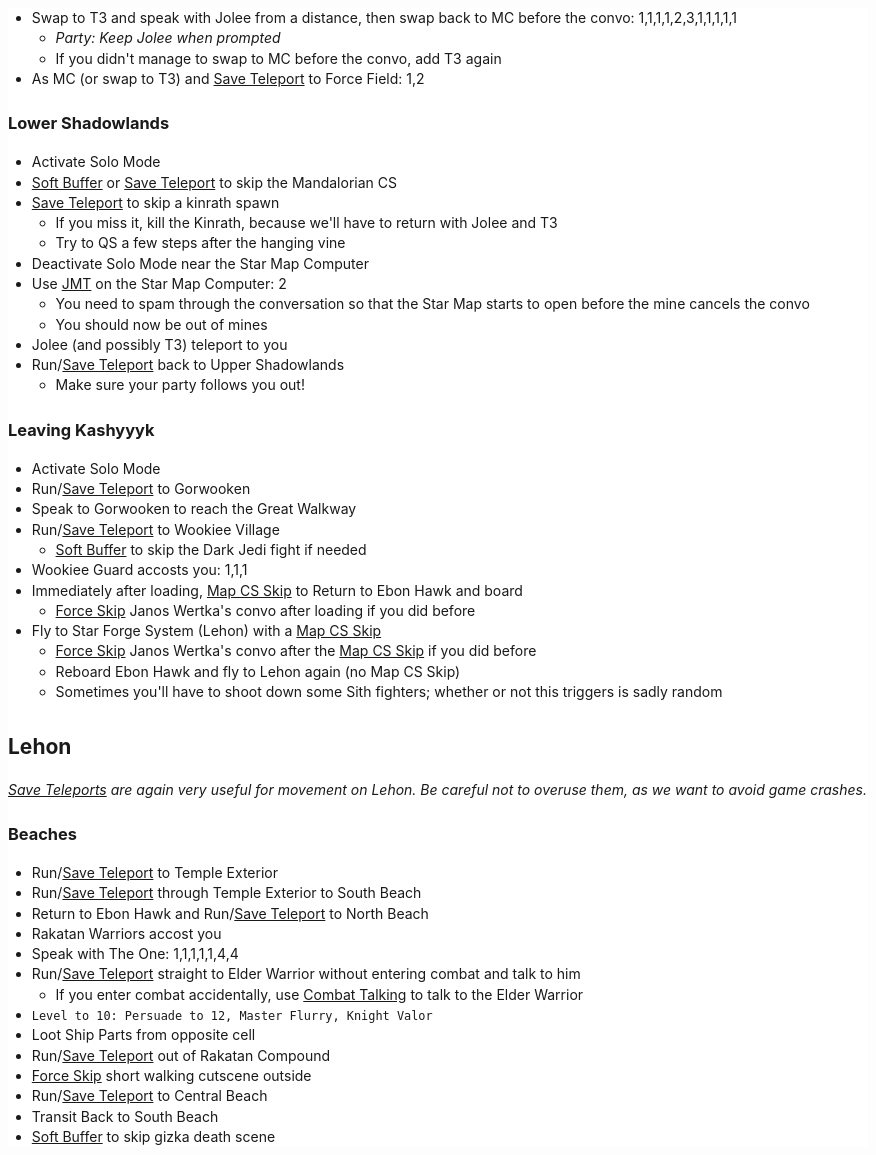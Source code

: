 - Swap to T3 and speak with Jolee from a distance, then swap back to MC before the convo: 1,1,1,1,2,3,1,1,1,1,1
  - *Party: Keep Jolee when prompted*
  - If you didn't manage to swap to MC before the convo, add T3 again 
- As MC (or swap to T3) and [Save Teleport](<../Techniques/Save Teleporting>) to Force Field: 1,2

### Lower Shadowlands

- Activate Solo Mode
- [Soft Buffer](<../Techniques/Save Buffering#soft-buffers>) or [Save Teleport](<../Techniques/Save Teleporting>) to skip the Mandalorian CS
- [Save Teleport](<../Techniques/Save Teleporting>) to skip a kinrath spawn
  - If you miss it, kill the Kinrath, because we'll have to return with Jolee and T3
  - Try to QS a few steps after the hanging vine
- Deactivate Solo Mode near the Star Map Computer
- Use [JMT](<../Techniques/Jedi Mine Trick>) on the Star Map Computer: 2
  - You need to spam through the conversation so that the Star Map starts to open before the mine cancels the convo
  - You should now be out of mines
- Jolee (and possibly T3) teleport to you
- Run/[Save Teleport](<../Techniques/Save Teleporting>) back to Upper Shadowlands
  - Make sure your party follows you out!

### Leaving Kashyyyk

- Activate Solo Mode
- Run/[Save Teleport](<../Techniques/Save Teleporting>) to Gorwooken
- Speak to Gorwooken to reach the Great Walkway
- Run/[Save Teleport](<../Techniques/Save Teleporting>) to Wookiee Village
  - [Soft Buffer](<../Techniques/Save Buffering#soft-buffers>) to skip the Dark Jedi fight if needed
- Wookiee Guard accosts you: 1,1,1
- Immediately after loading, [Map CS Skip](<../Techniques/Map Cutscene Skips>) to Return to Ebon Hawk and board
  - [Force Skip](<../Techniques/Force Skips>) Janos Wertka's convo after loading if you did before
- Fly to Star Forge System (Lehon) with a [Map CS Skip](<../Techniques/Map Cutscene Skips>)
  - [Force Skip](<../Techniques/Force Skips>) Janos Wertka's convo after the [Map CS Skip](<../Techniques/Map Cutscene Skips>) if you did before
  - Reboard Ebon Hawk and fly to Lehon again (no Map CS Skip)
  - Sometimes you'll have to shoot down some Sith fighters; whether or not this triggers is sadly random

## Lehon

*[Save Teleports](<../Techniques/Save Teleporting>) are again very useful for movement on Lehon.  Be careful not to overuse them, as we want to avoid game crashes.*

### Beaches

- Run/[Save Teleport](<../Techniques/Save Teleporting>) to Temple Exterior
- Run/[Save Teleport](<../Techniques/Save Teleporting>) through Temple Exterior to South Beach
- Return to Ebon Hawk and Run/[Save Teleport](<../Techniques/Save Teleporting>) to North Beach
- Rakatan Warriors accost you
- Speak with The One: 1,1,1,1,1,4,4
- Run/[Save Teleport](<../Techniques/Save Teleporting>) straight to Elder Warrior without entering combat and talk to him
  - If you enter combat accidentally, use [Combat Talking](<../Techniques/Combat Talking>) to talk to the Elder Warrior
- `Level to 10: Persuade to 12, Master Flurry, Knight Valor`
- Loot Ship Parts from opposite cell
- Run/[Save Teleport](<../Techniques/Save Teleporting>) out of Rakatan Compound
- [Force Skip](<../Techniques/Force Skips>) short walking cutscene outside
- Run/[Save Teleport](<../Techniques/Save Teleporting>) to Central Beach
- Transit Back to South Beach
- [Soft Buffer](<../Techniques/Save Buffering#soft-buffers>) to skip gizka death scene